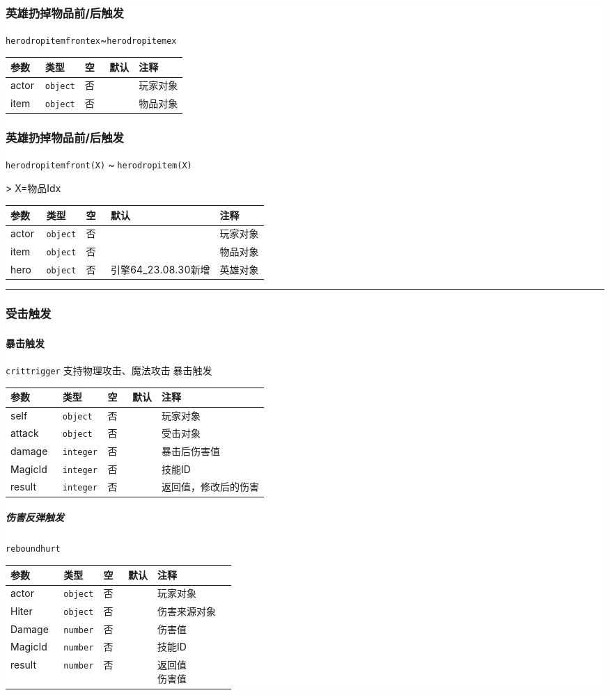 ### 英雄扔掉物品前/后触发

`herodropitemfrontex`~`herodropitemex`

| 参数  | 类型     | 空   | 默认 | 注释     |
| :---- | :------- | :--- | :--- | :------- |
| actor | `object` | 否   |      | 玩家对象 |
| item  | `object` | 否   |      | 物品对象 |

### 英雄扔掉物品前/后触发

`herodropitemfront(X)` ~ `herodropitem(X)`

&gt; X=物品Idx

| 参数  | 类型     | 空   | 默认                | 注释     |
| :---- | :------- | :--- | :------------------ | :------- |
| actor | `object` | 否   |                     | 玩家对象 |
| item  | `object` | 否   |                     | 物品对象 |
| hero  | `object` | 否   | 引擎64_23.08.30新增 | 英雄对象 |

------------

### 受击触发

#### 暴击触发

`crittrigger` 支持物理攻击、魔法攻击 暴击触发

| 参数    | 类型      | 空   | 默认 | 注释                 |
| :------ | :-------- | :--- | :--- | :------------------- |
| self    | `object`  | 否   |      | 玩家对象             |
| attack  | `object`  | 否   |      | 受击对象             |
| damage  | `integer` | 否   |      | 暴击后伤害值         |
| MagicId | `integer` | 否   |      | 技能ID               |
| result  | `integer` | 否   |      | 返回值，修改后的伤害 |

##### 伤害反弹触发

`reboundhurt`

| 参数    | 类型     | 空   | 默认 | 注释             |
| :------ | :------- | :--- | :--- | :--------------- |
| actor   | `object` | 否   |      | 玩家对象         |
| Hiter   | `object` | 否   |      | 伤害来源对象     |
| Damage  | `number` | 否   |      | 伤害值           |
| MagicId | `number` | 否   |      | 技能ID           |
| result  | `number` | 否   |      | 返回值<br />伤害值 |
